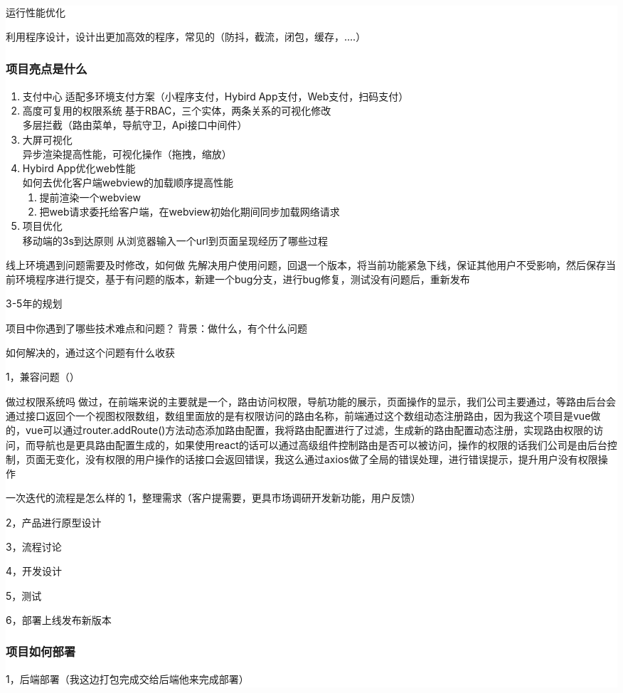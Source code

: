 运行性能优化

利用程序设计，设计出更加高效的程序，常见的（防抖，截流，闭包，缓存，....）


### 项目亮点是什么  
1. 支付中心
    适配多环境支付方案（小程序支付，Hybird App支付，Web支付，扫码支付）  
2. 高度可复用的权限系统
    基于RBAC，三个实体，两条关系的可视化修改  
    多层拦截（路由菜单，导航守卫，Api接口中间件）  
3. 大屏可视化  
    异步渲染提高性能，可视化操作（拖拽，缩放）  
4. Hybird App优化web性能  
    如何去优化客户端webview的加载顺序提高性能  
    1. 提前渲染一个webview
    2. 把web请求委托给客户端，在webview初始化期间同步加载网络请求
5. 项目优化  
    移动端的3s到达原则
    从浏览器输入一个url到页面呈现经历了哪些过程


线上环境遇到问题需要及时修改，如何做
先解决用户使用问题，回退一个版本，将当前功能紧急下线，保证其他用户不受影响，然后保存当前环境程序进行提交，基于有问题的版本，新建一个bug分支，进行bug修复，测试没有问题后，重新发布



3-5年的规划


项目中你遇到了哪些技术难点和问题？
背景：做什么，有个什么问题

如何解决的，通过这个问题有什么收获

1，兼容问题（）



做过权限系统吗
做过，在前端来说的主要就是一个，路由访问权限，导航功能的展示，页面操作的显示，我们公司主要通过，等路由后台会通过接口返回个一个视图权限数组，数组里面放的是有权限访问的路由名称，前端通过这个数组动态注册路由，因为我这个项目是vue做的，vue可以通过router.addRoute()方法动态添加路由配置，我将路由配置进行了过滤，生成新的路由配置动态注册，实现路由权限的访问，而导航也是更具路由配置生成的，如果使用react的话可以通过高级组件控制路由是否可以被访问，操作的权限的话我们公司是由后台控制，页面无变化，没有权限的用户操作的话接口会返回错误，我这么通过axios做了全局的错误处理，进行错误提示，提升用户没有权限操作



一次迭代的流程是怎么样的
1，整理需求（客户提需要，更具市场调研开发新功能，用户反馈）

2，产品进行原型设计

3，流程讨论

4，开发设计

5，测试

6，部署上线发布新版本

### 项目如何部署
1，后端部署（我这边打包完成交给后端他来完成部署）
